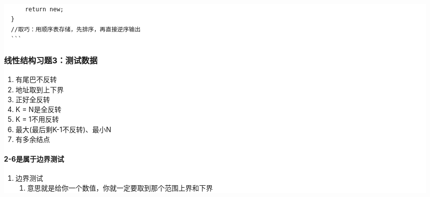           return new;
      }
      //取巧：用顺序表存储，先排序，再直接逆序输出
      ```

      

### 线性结构习题3：测试数据

1. 有尾巴不反转
2. 地址取到上下界
3. 正好全反转
4. K = N是全反转
5. K = 1不用反转
6. 最大(最后剩K-1不反转)、最小N
7. 有多余结点

#### 2-6是属于边界测试

1. 边界测试
   1. 意思就是给你一个数值，你就一定要取到那个范围上界和下界